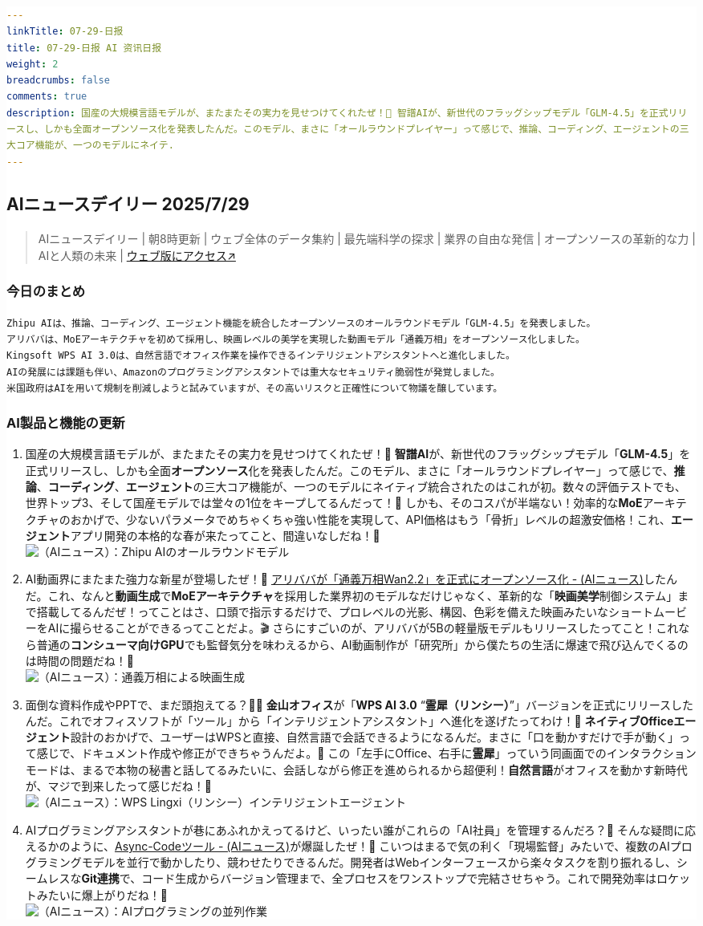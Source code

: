 ```yaml
---
linkTitle: 07-29-日报
title: 07-29-日报 AI 资讯日报
weight: 2
breadcrumbs: false
comments: true
description: 国産の大規模言語モデルが、またまたその実力を見せつけてくれたぜ！🌟 智譜AIが、新世代のフラッグシップモデル「GLM-4.5」を正式リリースし、しかも全面オープンソース化を発表したんだ。このモデル、まさに「オールラウンドプレイヤー」って感じで、推論、コーディング、エージェントの三大コア機能が、一つのモデルにネイテ.
---
```

## AIニュースデイリー 2025/7/29

> AIニュースデイリー | 朝8時更新 | ウェブ全体のデータ集約 | 最先端科学の探求 | 業界の自由な発信 | オープンソースの革新的な力 | AIと人類の未来 | [ウェブ版にアクセス↗️](https://ai.hubtoday.app/)

### 今日のまとめ

```
Zhipu AIは、推論、コーディング、エージェント機能を統合したオープンソースのオールラウンドモデル「GLM-4.5」を発表しました。
アリババは、MoEアーキテクチャを初めて採用し、映画レベルの美学を実現した動画モデル「通義万相」をオープンソース化しました。
Kingsoft WPS AI 3.0は、自然言語でオフィス作業を操作できるインテリジェントアシスタントへと進化しました。
AIの発展には課題も伴い、Amazonのプログラミングアシスタントでは重大なセキュリティ脆弱性が発覚しました。
米国政府はAIを用いて規制を削減しようと試みていますが、その高いリスクと正確性について物議を醸しています。
```

### AI製品と機能の更新

1.  国産の大規模言語モデルが、またまたその実力を見せつけてくれたぜ！🌟 **智譜AI**が、新世代のフラッグシップモデル「**GLM-4.5**」を正式リリースし、しかも全面**オープンソース**化を発表したんだ。このモデル、まさに「オールラウンドプレイヤー」って感じで、**推論**、**コーディング**、**エージェント**の三大コア機能が、一つのモデルにネイティブ統合されたのはこれが初。数々の評価テストでも、世界トップ3、そして国産モデルでは堂々の1位をキープしてるんだって！🚀 しかも、そのコスパが半端ない！効率的な**MoE**アーキテクチャのおかげで、少ないパラメータでめちゃくちゃ強い性能を実現して、API価格はもう「骨折」レベルの超激安価格！これ、**エージェント**アプリ開発の本格的な春が来たってこと、間違いなしだね！🌸<br/>![（AIニュース）：Zhipu AIのオールラウンドモデル](https://cdn.jsdmirror.com/gh/justlovemaki/imagehub@main/images/2025/07/news_01k18y1v7zf0ftr6e8xe81qzb7.avif)<br/>

2.  AI動画界にまたまた強力な新星が登場したぜ！🌟 [アリババが「通義万相Wan2.2」を正式にオープンソース化 - (AIニュース)](https://github.com/Wan-Video/Wan2.2)したんだ。これ、なんと**動画生成**で**MoEアーキテクチャ**を採用した業界初のモデルなだけじゃなく、革新的な「**映画美学**制御システム」まで搭載してるんだぜ！ってことはさ、口頭で指示するだけで、プロレベルの光影、構図、色彩を備えた映画みたいなショートムービーをAIに撮らせることができるってことだよ。🎬 さらにすごいのが、アリババが5Bの軽量版モデルもリリースしたってこと！これなら普通の**コンシューマ向けGPU**でも監督気分を味わえるから、AI動画制作が「研究所」から僕たちの生活に爆速で飛び込んでくるのは時間の問題だね！💨<br/>![（AIニュース）：通義万相による映画生成](https://cdn.jsdmirror.com/gh/justlovemaki/imagehub@main/images/2025/07/news_01k18y1wv2f6may5jyngwcbccj.avif)<br/>

3.  面倒な資料作成やPPTで、まだ頭抱えてる？😵‍💫 **金山オフィス**が「**WPS AI 3.0** “**霊犀（リンシー）**”」バージョンを正式にリリースしたんだ。これでオフィスソフトが「ツール」から「インテリジェントアシスタント」へ進化を遂げたってわけ！🥳 **ネイティブOfficeエージェント**設計のおかげで、ユーザーはWPSと直接、自然言語で会話できるようになるんだ。まさに「口を動かすだけで手が動く」って感じで、ドキュメント作成や修正ができちゃうんだよ。📄 この「左手にOffice、右手に**霊犀**」っていう同画面でのインタラクションモードは、まるで本物の秘書と話してるみたいに、会話しながら修正を進められるから超便利！**自然言語**がオフィスを動かす新時代が、マジで到来したって感じだね！🚀<br/>![（AIニュース）：WPS Lingxi（リンシー）インテリジェントエージェント](https://cdn.jsdmirror.com/gh/justlovemaki/imagehub@main/images/2025/07/news_01k18y1yfhe3jsdg9fjrmj9psf.avif)<br/>

4.  AIプログラミングアシスタントが巷にあふれかえってるけど、いったい誰がこれらの「AI社員」を管理するんだろ？🤔 そんな疑問に応えるかのように、[Async-Codeツール - (AIニュース)](https://autoproxy.justlikemaki.vip/?pp=https://pic.chinaz.com/2025/0728/6388932249051115798511529.png)が爆誕したぜ！🤖 こいつはまるで気の利く「現場監督」みたいで、複数のAIプログラミングモデルを並行で動かしたり、競わせたりできるんだ。開発者はWebインターフェースから楽々タスクを割り振れるし、シームレスな**Git連携**で、コード生成からバージョン管理まで、全プロセスをワンストップで完結させちゃう。これで開発効率はロケットみたいに爆上がりだね！🚀<br/>![（AIニュース）：AIプログラミングの並列作業](https://cdn.jsdmirror.com/gh/justlovemaki/imagehub@main/images/2025/07/news_01k18y3b57e9j85v399v03rp1a.avif)<br/>
